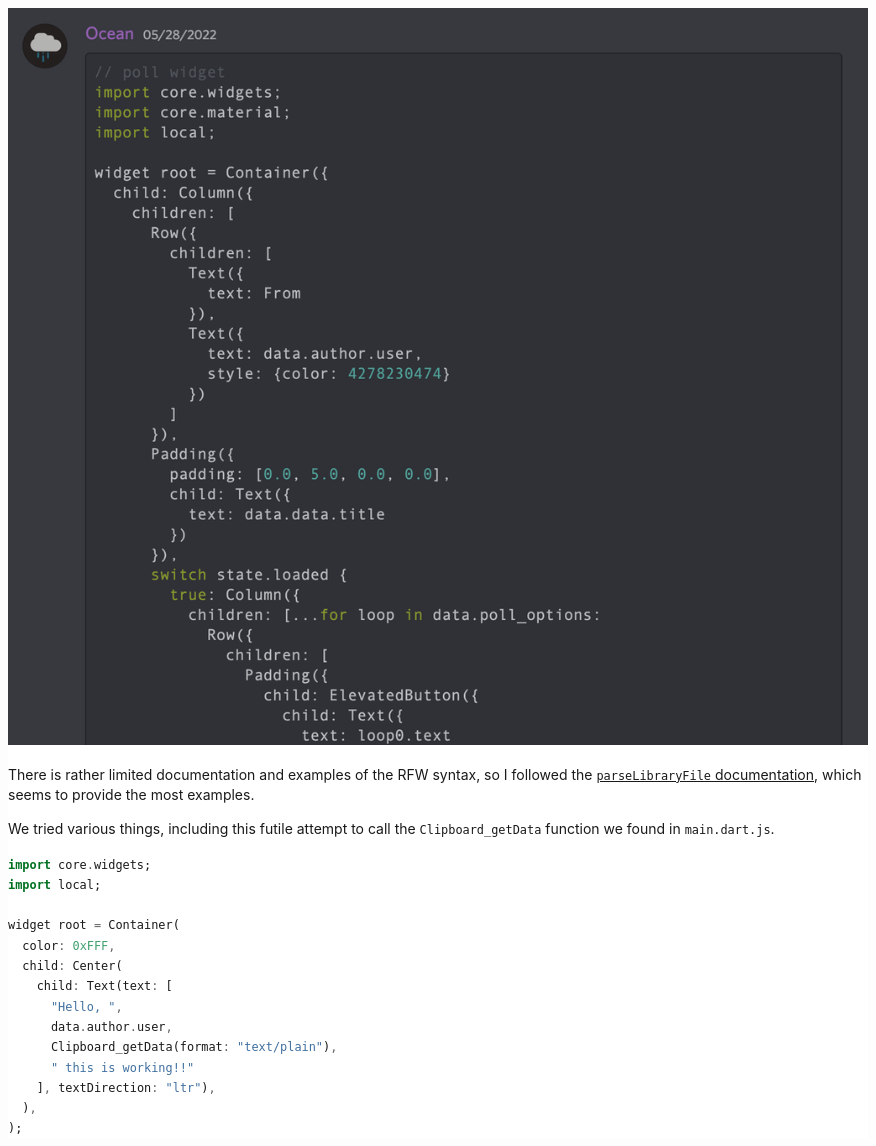 ![](<../.gitbook/assets/Screenshot 2022-06-02 at 8.32.09 PM.png>)

There is rather limited documentation and examples of the RFW syntax, so I followed the [`parseLibraryFile` documentation](https://pub.dev/documentation/rfw/latest/formats/parseLibraryFile.html), which seems to provide the most examples.

We tried various things, including this futile attempt to call the `Clipboard_getData` function we found in `main.dart.js`.

```dart
import core.widgets;
import local;

widget root = Container(
  color: 0xFFF,
  child: Center(
    child: Text(text: [
      "Hello, ", 
      data.author.user, 
      Clipboard_getData(format: "text/plain"), 
      " this is working!!"
    ], textDirection: "ltr"),
  ),
);
```
